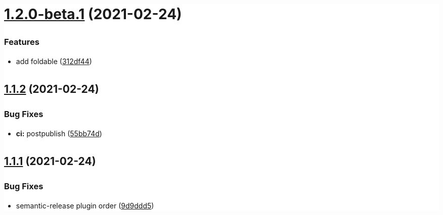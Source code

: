 # [1.2.0-beta.1](https://github.com/ModataSRL/react-localstorage-ts/compare/v1.1.2...v1.2.0-beta.1) (2021-02-24)


### Features

* add foldable ([312df44](https://github.com/ModataSRL/react-localstorage-ts/commit/312df4499c5af7d013f9c73df2e6e8f7be2ba5ce))

## [1.1.2](https://github.com/ModataSRL/react-localstorage-ts/compare/v1.1.1...v1.1.2) (2021-02-24)


### Bug Fixes

* **ci:** postpublish ([55bb74d](https://github.com/ModataSRL/react-localstorage-ts/commit/55bb74d6edc307b83312ca486205cefa5725c173))

## [1.1.1](https://github.com/ModataSRL/react-localstorage-ts/compare/v1.1.0...v1.1.1) (2021-02-24)


### Bug Fixes

* semantic-release plugin order ([9d9ddd5](https://github.com/ModataSRL/react-localstorage-ts/commit/9d9ddd56443ebecb4d220525dbe2ffc5113b9820))
